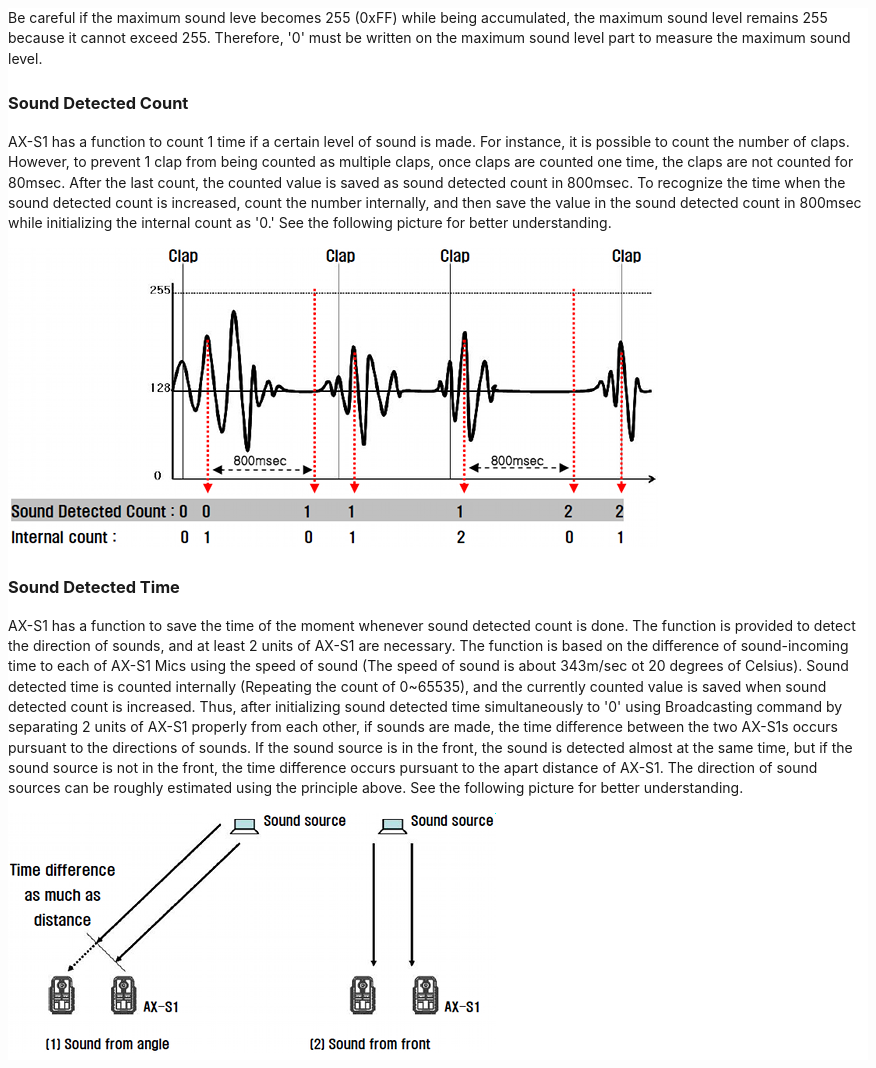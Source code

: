 Be careful if the maximum sound leve becomes 255 (0xFF) while being accumulated, the maximum sound level remains 255 because it cannot exceed 255.  Therefore, '0' must be written on the maximum sound level part to measure the maximum sound level.
 
### <a name="sound-count"></a>Sound Detected Count
AX-S1 has a function to count 1 time if a certain level of sound is made.  For instance, it is possible to count the number of claps.  However, to prevent 1 clap from being counted as multiple claps, once claps are counted one time, the claps are not counted for 80msec.  After the last count, the counted value is saved as sound detected count in 800msec.
To recognize the time when the sound detected count is increased, count the number internally, and then save the value in the sound detected count in 800msec while initializing the internal count as '0.'  See the following picture for better understanding.
 
![](/assets/images/parts/sensors/ax-s1_03.png)
 
 
### <a name="sound-time"></a>Sound Detected Time
AX-S1 has a function to save the time of the moment whenever sound detected count is done.  The function is provided to detect the direction of sounds, and at least 2 units of AX-S1 are necessary.  The function is based on the difference of sound-incoming time to each of AX-S1 Mics using the speed of sound (The speed of sound is about 343m/sec ot 20 degrees of Celsius).
Sound detected time is counted internally (Repeating the count of 0~65535), and the currently counted value is saved when sound detected count is increased.  Thus, after initializing sound detected time simultaneously to '0' using Broadcasting command by separating 2 units of AX-S1 properly from each other, if sounds are made, the time difference between the two AX-S1s occurs pursuant to the directions of sounds.
If the sound source is in the front, the sound is detected almost at the same time, but if the sound source is not in the front, the time difference occurs pursuant to the apart distance of AX-S1.  The direction of sound sources can be roughly estimated using the principle above.  See the following picture for better understanding.
 
![](/assets/images/parts/sensors/ax-s1_04.png)
 